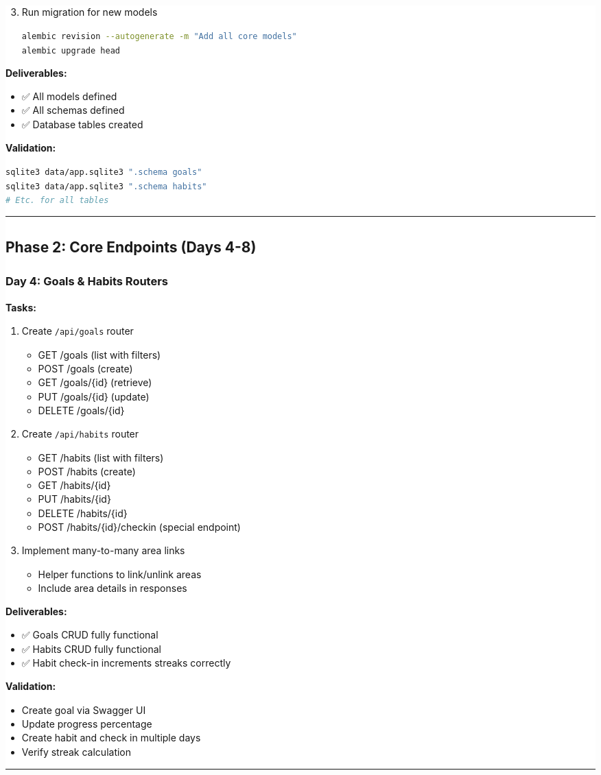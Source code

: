 3. Run migration for new models
   ```bash
   alembic revision --autogenerate -m "Add all core models"
   alembic upgrade head
   ```

**Deliverables:**
- ✅ All models defined
- ✅ All schemas defined
- ✅ Database tables created

**Validation:**
```bash
sqlite3 data/app.sqlite3 ".schema goals"
sqlite3 data/app.sqlite3 ".schema habits"
# Etc. for all tables
```

---

## Phase 2: Core Endpoints (Days 4-8)

### Day 4: Goals & Habits Routers

**Tasks:**
1. Create `/api/goals` router
   - GET /goals (list with filters)
   - POST /goals (create)
   - GET /goals/{id} (retrieve)
   - PUT /goals/{id} (update)
   - DELETE /goals/{id}

2. Create `/api/habits` router
   - GET /habits (list with filters)
   - POST /habits (create)
   - GET /habits/{id}
   - PUT /habits/{id}
   - DELETE /habits/{id}
   - POST /habits/{id}/checkin (special endpoint)

3. Implement many-to-many area links
   - Helper functions to link/unlink areas
   - Include area details in responses

**Deliverables:**
- ✅ Goals CRUD fully functional
- ✅ Habits CRUD fully functional
- ✅ Habit check-in increments streaks correctly

**Validation:**
- Create goal via Swagger UI
- Update progress percentage
- Create habit and check in multiple days
- Verify streak calculation

---